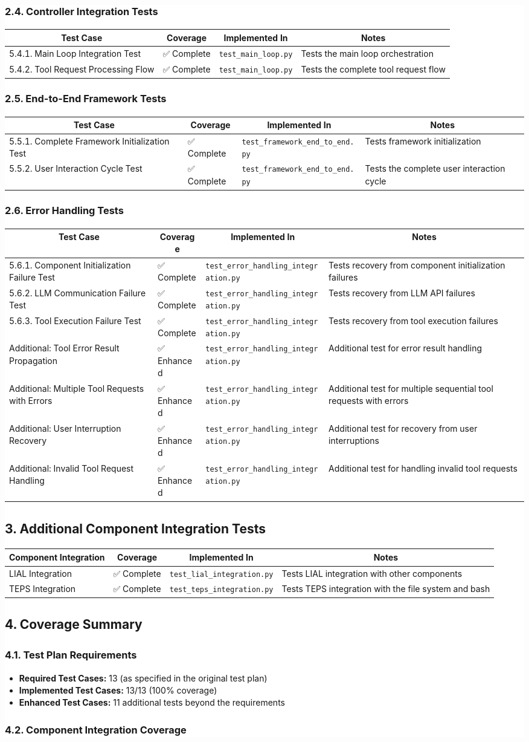 ### 2.4. Controller Integration Tests

| Test Case | Coverage | Implemented In | Notes |
|-----------|----------|----------------|-------|
| 5.4.1. Main Loop Integration Test | ✅ Complete | `test_main_loop.py` | Tests the main loop orchestration |
| 5.4.2. Tool Request Processing Flow | ✅ Complete | `test_main_loop.py` | Tests the complete tool request flow |

### 2.5. End-to-End Framework Tests

| Test Case | Coverage | Implemented In | Notes |
|-----------|----------|----------------|-------|
| 5.5.1. Complete Framework Initialization Test | ✅ Complete | `test_framework_end_to_end.py` | Tests framework initialization |
| 5.5.2. User Interaction Cycle Test | ✅ Complete | `test_framework_end_to_end.py` | Tests the complete user interaction cycle |

### 2.6. Error Handling Tests

| Test Case | Coverage | Implemented In | Notes |
|-----------|----------|----------------|-------|
| 5.6.1. Component Initialization Failure Test | ✅ Complete | `test_error_handling_integration.py` | Tests recovery from component initialization failures |
| 5.6.2. LLM Communication Failure Test | ✅ Complete | `test_error_handling_integration.py` | Tests recovery from LLM API failures |
| 5.6.3. Tool Execution Failure Test | ✅ Complete | `test_error_handling_integration.py` | Tests recovery from tool execution failures |
| Additional: Tool Error Result Propagation | ✅ Enhanced | `test_error_handling_integration.py` | Additional test for error result handling |
| Additional: Multiple Tool Requests with Errors | ✅ Enhanced | `test_error_handling_integration.py` | Additional test for multiple sequential tool requests with errors |
| Additional: User Interruption Recovery | ✅ Enhanced | `test_error_handling_integration.py` | Additional test for recovery from user interruptions |
| Additional: Invalid Tool Request Handling | ✅ Enhanced | `test_error_handling_integration.py` | Additional test for handling invalid tool requests |

## 3. Additional Component Integration Tests

| Component Integration | Coverage | Implemented In | Notes |
|-----------|----------|----------------|-------|
| LIAL Integration | ✅ Complete | `test_lial_integration.py` | Tests LIAL integration with other components |
| TEPS Integration | ✅ Complete | `test_teps_integration.py` | Tests TEPS integration with the file system and bash |

## 4. Coverage Summary

### 4.1. Test Plan Requirements

- **Required Test Cases:** 13 (as specified in the original test plan)
- **Implemented Test Cases:** 13/13 (100% coverage)
- **Enhanced Test Cases:** 11 additional tests beyond the requirements

### 4.2. Component Integration Coverage
